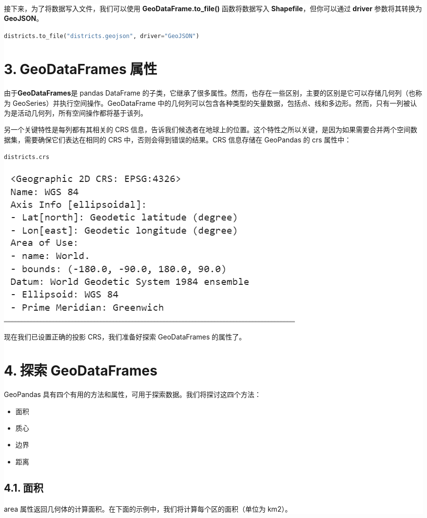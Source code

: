 接下来，为了将数据写入文件，我们可以使用 **GeoDataFrame.to_file()** 函数将数据写入 **Shapefile**，但你可以通过 **driver** 参数将其转换为 **GeoJSON**。

```py
districts.to_file("districts.geojson", driver="GeoJSON")
```

# 3\. GeoDataFrames 属性

由于**GeoDataFrames**是 pandas DataFrame 的子类，它继承了很多属性。然而，也存在一些区别，主要的区别是它可以存储几何列（也称为 GeoSeries）并执行空间操作。GeoDataFrame 中的几何列可以包含各种类型的矢量数据，包括点、线和多边形。然而，只有一列被认为是活动几何列，所有空间操作都将基于该列。

另一个关键特性是每列都有其相关的 CRS 信息，告诉我们候选者在地球上的位置。这个特性之所以关键，是因为如果需要合并两个空间数据集，需要确保它们表达在相同的 CRS 中，否则会得到错误的结果。CRS 信息存储在 GeoPandas 的 crs 属性中：

```py
districts.crs
```

![利用 GeoPandas 在 Python 中的地理空间数据](img/31f4b918a845cfe2fc153dadc09783da.png)

现在我们已设置正确的投影 CRS，我们准备好探索 GeoDataFrames 的属性了。

# 4\. 探索 GeoDataFrames

GeoPandas 具有四个有用的方法和属性，可用于探索数据。我们将探讨这四个方法：

+   面积

+   质心

+   边界

+   距离

## 4.1\. 面积

area 属性返回几何体的计算面积。在下面的示例中，我们将计算每个区的面积（单位为 km2）。
